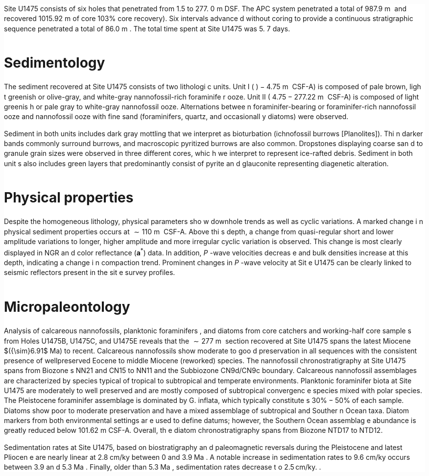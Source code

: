 Site U1475 consists of six holes that penetrated from 1.5 to 277. 0 m DSF. The APC system penetrated a total of $987.9\mathrm{~m~}$ and recovered $1015.92\:\mathrm{m}$ of core $103\%$ core recovery). Six intervals advance d without coring to provide a continuous stratigraphic sequence penetrated a total of $86.0~\mathrm{m}$ . The total time spent at Site U1475 was 5. 7 days.  

# Sedimentology  

The sediment recovered at Site U1475 consists of two lithologi c units. Unit I ( $){-}4.75\mathrm{~m~}$ CSF-A) is composed of pale brown, ligh t greenish or olive-gray, and white-gray nannofossil-rich foraminife r ooze. Unit II ( $4.75{-}277.22\mathrm{~m~}$ CSF-A) is composed of light greenis h or pale gray to white-gray nannofossil ooze. Alternations betwee n foraminifer-bearing or foraminifer-rich nannofossil ooze and nannofossil ooze with fine sand (foraminifers, quartz, and occasionall y diatoms) were observed.  

Sediment in both units includes dark gray mottling that we interpret as bioturbation (ichnofossil burrows [Planolites]). Thi n darker bands commonly surround burrows, and macroscopic pyritized burrows are also common. Dropstones displaying coarse san d to granule grain sizes were observed in three different cores, whic h we interpret to represent ice-rafted debris. Sediment in both unit s also includes green layers that predominantly consist of pyrite an d glauconite representing diagenetic alteration.  

# Physical properties  

Despite the homogeneous lithology, physical parameters sho w downhole trends as well as cyclic variations. A marked change i n physical sediment properties occurs at ${\sim}110\mathrm{~m~}$ CSF-A. Above thi s depth, a change from quasi-regular short and lower amplitude variations to longer, higher amplitude and more irregular cyclic variation is observed. This change is most clearly displayed in NGR an d color reflectance $\left(\mathbf{a}^{*}\right)$ data. In addition, $P$ -wave velocities decreas e and bulk densities increase at this depth, indicating a change i n compaction trend. Prominent changes in $P$ -wave velocity at Sit e U1475 can be clearly linked to seismic reflectors present in the sit e survey profiles.  

# Micropaleontology  

Analysis of calcareous nannofossils, planktonic foraminifers , and diatoms from core catchers and working-half core sample s from Holes U1475B, U1475C, and U1475E reveals that the ${\sim}277\mathrm{~m~}$ section recovered at Site U1475 spans the latest Miocene $({\sim}6.91\$ Ma) to recent. Calcareous nannofossils show moderate to goo d preservation in all sequences with the consistent presence of wellpreserved Eocene to middle Miocene (reworked) species. The nannofossil chronostratigraphy at Site U1475 spans from Biozone s NN21 and CN15 to NN11 and the Subbiozone CN9d/CN9c boundary. Calcareous nannofossil assemblages are characterized by species typical of tropical to subtropical and temperate environments. Planktonic foraminifer biota at Site U1475 are moderately to well preserved and are mostly composed of subtropical convergenc e species mixed with polar species. The Pleistocene foraminifer assemblage is dominated by G. inflata, which typically constitute s $30\%{-}50\%$ of each sample. Diatoms show poor to moderate preservation and have a mixed assemblage of subtropical and Souther n Ocean taxa. Diatom markers from both environmental settings ar e used to define datums; however, the Southern Ocean assemblag e abundance is greatly reduced below 101.62 m CSF-A. Overall, th e diatom chronostratigraphy spans from Biozone NTD17 to NTD12.  

Sedimentation rates at Site U1475, based on biostratigraphy an d paleomagnetic reversals during the Pleistocene and latest Pliocen e are nearly linear at $2.8\;\mathrm{{cm/ky}}$ between 0 and $3.9\;\mathrm{Ma}$ . A notable increase in sedimentation rates to $9.6\ \mathrm{cm/ky}$ occurs between 3.9 an d $5.3\;\mathrm{Ma}$ . Finally, older than $5.3\;\mathrm{Ma}$ , sedimentation rates decrease t o $2.5\,\mathrm{cm/ky}.$ .  
